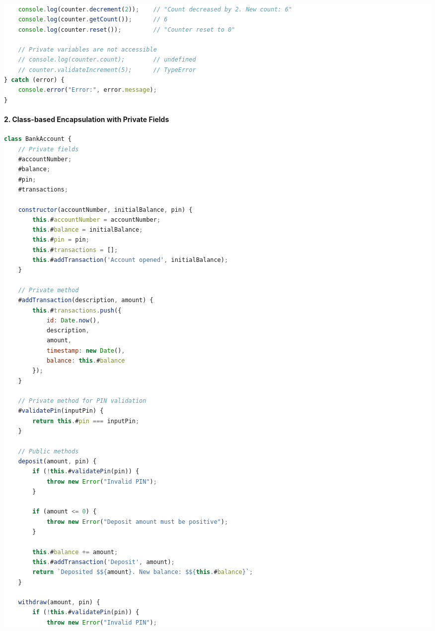 ```javascript
    console.log(counter.decrement(2));    // "Count decreased by 2. New count: 6"
    console.log(counter.getCount());      // 6
    console.log(counter.reset());         // "Counter reset to 0"
    
    // Private variables are not accessible
    // console.log(counter.count);        // undefined
    // counter.validateIncrement(5);      // TypeError
} catch (error) {
    console.error("Error:", error.message);
}
```

#### 2. **Class-based Encapsulation with Private Fields**
```javascript
class BankAccount {
    // Private fields
    #accountNumber;
    #balance;
    #pin;
    #transactions;
    
    constructor(accountNumber, initialBalance, pin) {
        this.#accountNumber = accountNumber;
        this.#balance = initialBalance;
        this.#pin = pin;
        this.#transactions = [];
        this.#addTransaction('Account opened', initialBalance);
    }
    
    // Private method
    #addTransaction(description, amount) {
        this.#transactions.push({
            id: Date.now(),
            description,
            amount,
            timestamp: new Date(),
            balance: this.#balance
        });
    }
    
    // Private method for PIN validation
    #validatePin(inputPin) {
        return this.#pin === inputPin;
    }
    
    // Public methods
    deposit(amount, pin) {
        if (!this.#validatePin(pin)) {
            throw new Error("Invalid PIN");
        }
        
        if (amount <= 0) {
            throw new Error("Deposit amount must be positive");
        }
        
        this.#balance += amount;
        this.#addTransaction('Deposit', amount);
        return `Deposited $${amount}. New balance: $${this.#balance}`;
    }
    
    withdraw(amount, pin) {
        if (!this.#validatePin(pin)) {
            throw new Error("Invalid PIN");
```
